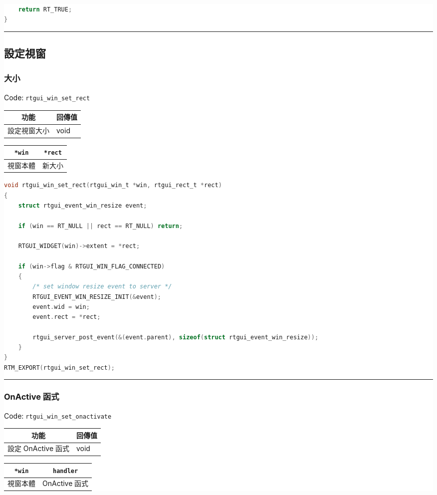 ```c 
    return RT_TRUE;
}
```

---
## 設定視窗
### 大小
<i class="fa fa-code"></i> Code: `rtgui_win_set_rect`

| 功能 | 回傳值 |
| --- | ------ |
| 設定視窗大小 | void |

| `*win` | `*rect` |
| ------ | ------- |
| 視窗本體 | 新大小 |

```c 
void rtgui_win_set_rect(rtgui_win_t *win, rtgui_rect_t *rect)
{
    struct rtgui_event_win_resize event;

    if (win == RT_NULL || rect == RT_NULL) return;

    RTGUI_WIDGET(win)->extent = *rect;

    if (win->flag & RTGUI_WIN_FLAG_CONNECTED)
    {
        /* set window resize event to server */
        RTGUI_EVENT_WIN_RESIZE_INIT(&event);
        event.wid = win;
        event.rect = *rect;

        rtgui_server_post_event(&(event.parent), sizeof(struct rtgui_event_win_resize));
    }
}
RTM_EXPORT(rtgui_win_set_rect);
```

---
### OnActive 函式
<i class="fa fa-code"></i> Code: `rtgui_win_set_onactivate`

| 功能 | 回傳值 |
| --- | ------ |
| 設定 OnActive 函式 | void |

| `*win` | `handler` |
| ------ | --------- |
| 視窗本體 | OnActive 函式 |
